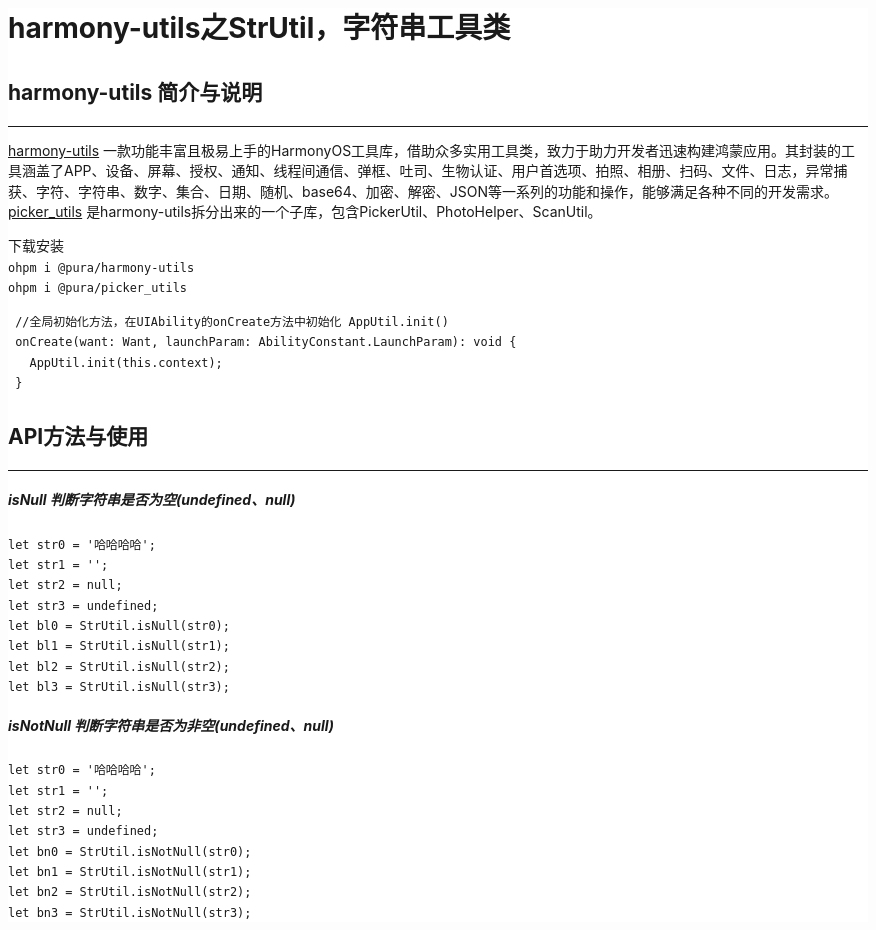 # harmony-utils之StrUtil，字符串工具类

## harmony-utils 简介与说明

------
[harmony-utils](https://ohpm.openharmony.cn/#/cn/detail/@pura%2Fharmony-utils) 一款功能丰富且极易上手的HarmonyOS工具库，借助众多实用工具类，致力于助力开发者迅速构建鸿蒙应用。其封装的工具涵盖了APP、设备、屏幕、授权、通知、线程间通信、弹框、吐司、生物认证、用户首选项、拍照、相册、扫码、文件、日志，异常捕获、字符、字符串、数字、集合、日期、随机、base64、加密、解密、JSON等一系列的功能和操作，能够满足各种不同的开发需求。    
[picker_utils](https://ohpm.openharmony.cn/#/cn/detail/@pura%2Fpicker_utils) 是harmony-utils拆分出来的一个子库，包含PickerUtil、PhotoHelper、ScanUtil。

下载安装  
`ohpm i @pura/harmony-utils`  
`ohpm i @pura/picker_utils`

 ```
  //全局初始化方法，在UIAbility的onCreate方法中初始化 AppUtil.init()
  onCreate(want: Want, launchParam: AbilityConstant.LaunchParam): void {
    AppUtil.init(this.context);
  }
 ```

## API方法与使用

------

##### isNull  判断字符串是否为空(undefined、null)

```
let str0 = '哈哈哈哈';
let str1 = '';
let str2 = null;
let str3 = undefined;
let bl0 = StrUtil.isNull(str0);
let bl1 = StrUtil.isNull(str1);
let bl2 = StrUtil.isNull(str2);
let bl3 = StrUtil.isNull(str3);
```

##### isNotNull  判断字符串是否为非空(undefined、null)

```
let str0 = '哈哈哈哈';
let str1 = '';
let str2 = null;
let str3 = undefined;
let bn0 = StrUtil.isNotNull(str0);
let bn1 = StrUtil.isNotNull(str1);
let bn2 = StrUtil.isNotNull(str2);
let bn3 = StrUtil.isNotNull(str3);
```

